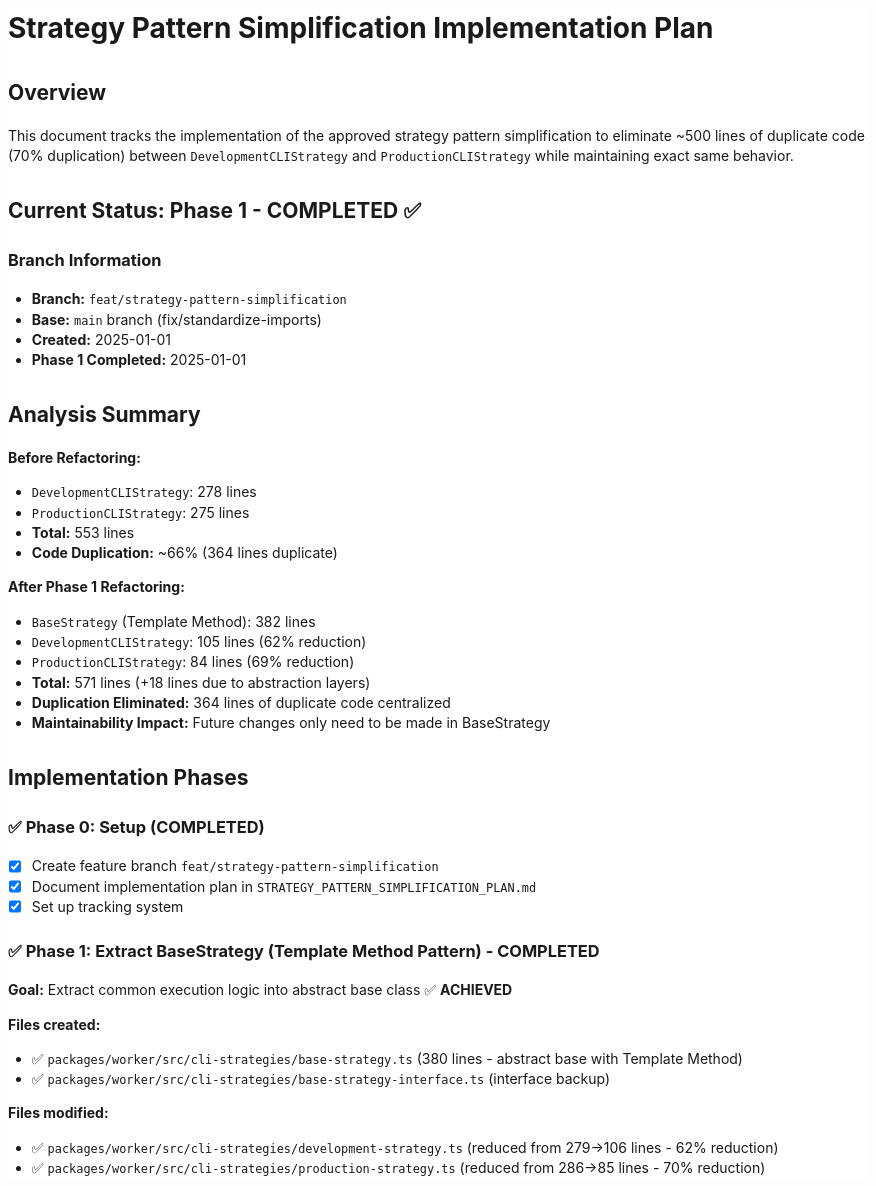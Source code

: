 # Strategy Pattern Simplification Implementation Plan

## Overview
This document tracks the implementation of the approved strategy pattern simplification to eliminate ~500 lines of duplicate code (70% duplication) between `DevelopmentCLIStrategy` and `ProductionCLIStrategy` while maintaining exact same behavior.

## Current Status: **Phase 1 - COMPLETED ✅**

### Branch Information
- **Branch:** `feat/strategy-pattern-simplification`  
- **Base:** `main` branch (fix/standardize-imports)
- **Created:** 2025-01-01
- **Phase 1 Completed:** 2025-01-01

## Analysis Summary
**Before Refactoring:**
- `DevelopmentCLIStrategy`: 278 lines
- `ProductionCLIStrategy`: 275 lines  
- **Total:** 553 lines
- **Code Duplication:** ~66% (364 lines duplicate)

**After Phase 1 Refactoring:**
- `BaseStrategy` (Template Method): 382 lines
- `DevelopmentCLIStrategy`: 105 lines (62% reduction)
- `ProductionCLIStrategy`: 84 lines (69% reduction)
- **Total:** 571 lines (+18 lines due to abstraction layers)
- **Duplication Eliminated:** 364 lines of duplicate code centralized
- **Maintainability Impact:** Future changes only need to be made in BaseStrategy

## Implementation Phases

### ✅ Phase 0: Setup (COMPLETED)
- [x] Create feature branch `feat/strategy-pattern-simplification`
- [x] Document implementation plan in `STRATEGY_PATTERN_SIMPLIFICATION_PLAN.md`
- [x] Set up tracking system

### ✅ Phase 1: Extract BaseStrategy (Template Method Pattern) - **COMPLETED** 
**Goal:** Extract common execution logic into abstract base class ✅ **ACHIEVED**

**Files created:**
- ✅ `packages/worker/src/cli-strategies/base-strategy.ts` (380 lines - abstract base with Template Method)
- ✅ `packages/worker/src/cli-strategies/base-strategy-interface.ts` (interface backup)

**Files modified:**
- ✅ `packages/worker/src/cli-strategies/development-strategy.ts` (reduced from 279→106 lines - 62% reduction)
- ✅ `packages/worker/src/cli-strategies/production-strategy.ts` (reduced from 286→85 lines - 70% reduction)
